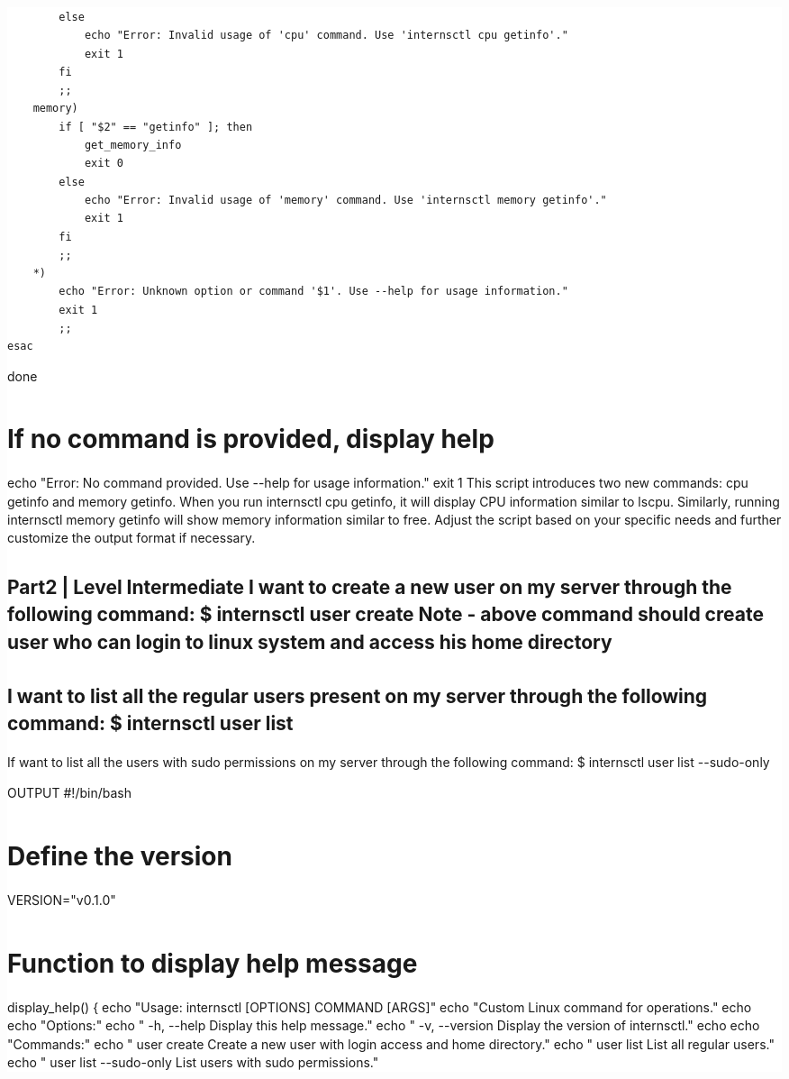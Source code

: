             else
                echo "Error: Invalid usage of 'cpu' command. Use 'internsctl cpu getinfo'."
                exit 1
            fi
            ;;
        memory)
            if [ "$2" == "getinfo" ]; then
                get_memory_info
                exit 0
            else
                echo "Error: Invalid usage of 'memory' command. Use 'internsctl memory getinfo'."
                exit 1
            fi
            ;;
        *)
            echo "Error: Unknown option or command '$1'. Use --help for usage information."
            exit 1
            ;;
    esac
done

# If no command is provided, display help
echo "Error: No command provided. Use --help for usage information."
exit 1
This script introduces two new commands: cpu getinfo and memory getinfo. When you run internsctl cpu getinfo, it will display CPU information similar to lscpu. Similarly, running internsctl memory getinfo will show memory information similar to free. Adjust the script based on your specific needs and further customize the output format if necessary.


Part2 | Level Intermediate
I want to create a new user on my server through the following command:
$ internsctl user create <username>
Note - above command should create user who can login to linux system and access his home
directory
---
I want to list all the regular users present on my server through the following command:
$ internsctl user list
---
If want to list all the users with sudo permissions on my server through the following command:
$ internsctl user list --sudo-only

OUTPUT
#!/bin/bash

# Define the version
VERSION="v0.1.0"

# Function to display help message
display_help() {
    echo "Usage: internsctl [OPTIONS] COMMAND [ARGS]"
    echo "Custom Linux command for operations."
    echo
    echo "Options:"
    echo "  -h, --help          Display this help message."
    echo "  -v, --version       Display the version of internsctl."
    echo
    echo "Commands:"
    echo "  user create <username>      Create a new user with login access and home directory."
    echo "  user list                   List all regular users."
    echo "  user list --sudo-only       List users with sudo permissions."